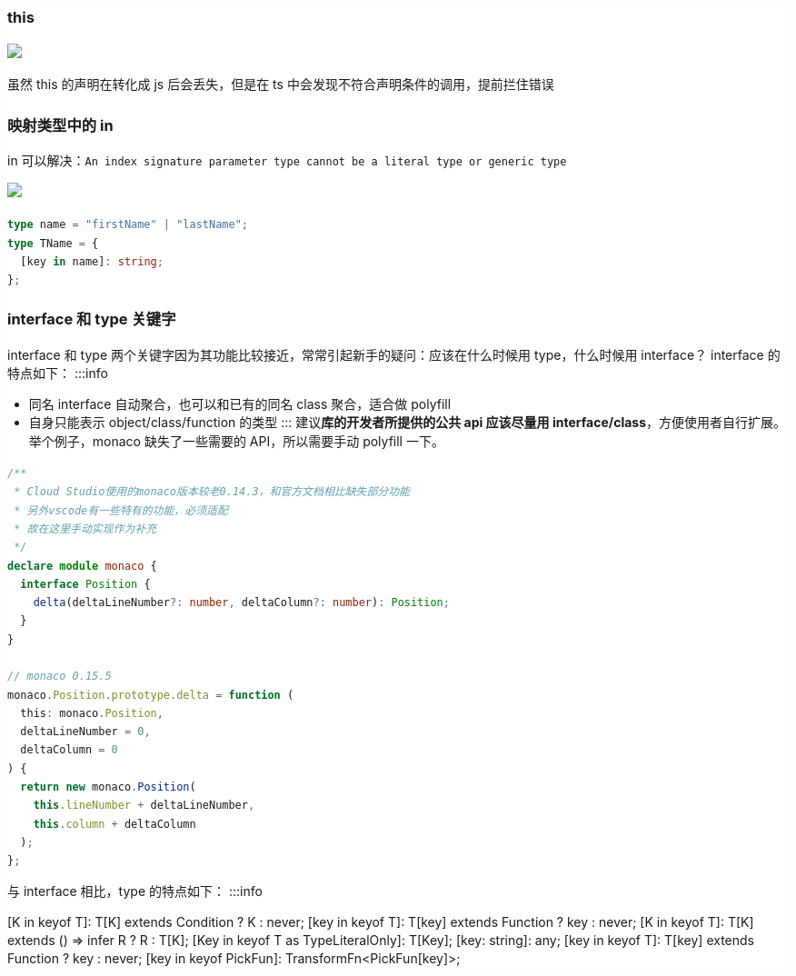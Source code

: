 
### this

![](https://simpleread.oss-cn-guangzhou.aliyuncs.com/sr_00m4zqzem6k93siq/432c15c0.jpe)

虽然 this 的声明在转化成 js 后会丢失，但是在 ts 中会发现不符合声明条件的调用，提前拦住错误

### 映射类型中的 in

in 可以解决：`An index signature parameter type cannot be a literal type or generic type`

![](https://simpleread.oss-cn-guangzhou.aliyuncs.com/sr_00m4zqzem6k93siq/f3786a90.jpe)

```typescript
type name = "firstName" | "lastName";
type TName = {
  [key in name]: string;
};
```

### interface 和 type 关键字

interface 和 type 两个关键字因为其功能比较接近，常常引起新手的疑问：应该在什么时候用 type，什么时候用 interface？ interface 的特点如下： :::info

- 同名 interface 自动聚合，也可以和已有的同名 class 聚合，适合做 polyfill
- 自身只能表示 object/class/function 的类型 ::: 建议**库的开发者所提供的公共 api 应该尽量用 interface/class**，方便使用者自行扩展。举个例子，monaco 缺失了一些需要的 API，所以需要手动 polyfill 一下。

```typescript
/**
 * Cloud Studio使用的monaco版本较老0.14.3，和官方文档相比缺失部分功能
 * 另外vscode有一些特有的功能，必须适配
 * 故在这里手动实现作为补充
 */
declare module monaco {
  interface Position {
    delta(deltaLineNumber?: number, deltaColumn?: number): Position;
  }
}

// monaco 0.15.5
monaco.Position.prototype.delta = function (
  this: monaco.Position,
  deltaLineNumber = 0,
  deltaColumn = 0
) {
  return new monaco.Position(
    this.lineNumber + deltaLineNumber,
    this.column + deltaColumn
  );
};
```

与 interface 相比，type 的特点如下： :::info


  [K in keyof T]: T[K] extends Condition ? K : never;
  [key in keyof T]: T[key] extends Function ? key : never;
  [K in keyof T]: T[K] extends () => infer R ? R : T[K];
  [Key in keyof T as TypeLiteralOnly<Key>]: T[Key];
  [key: string]: any;
  [key in keyof T]: T[key] extends Function ? key : never;
  [key in keyof PickFun<T>]: TransformFn<PickFun<T>[key]>;